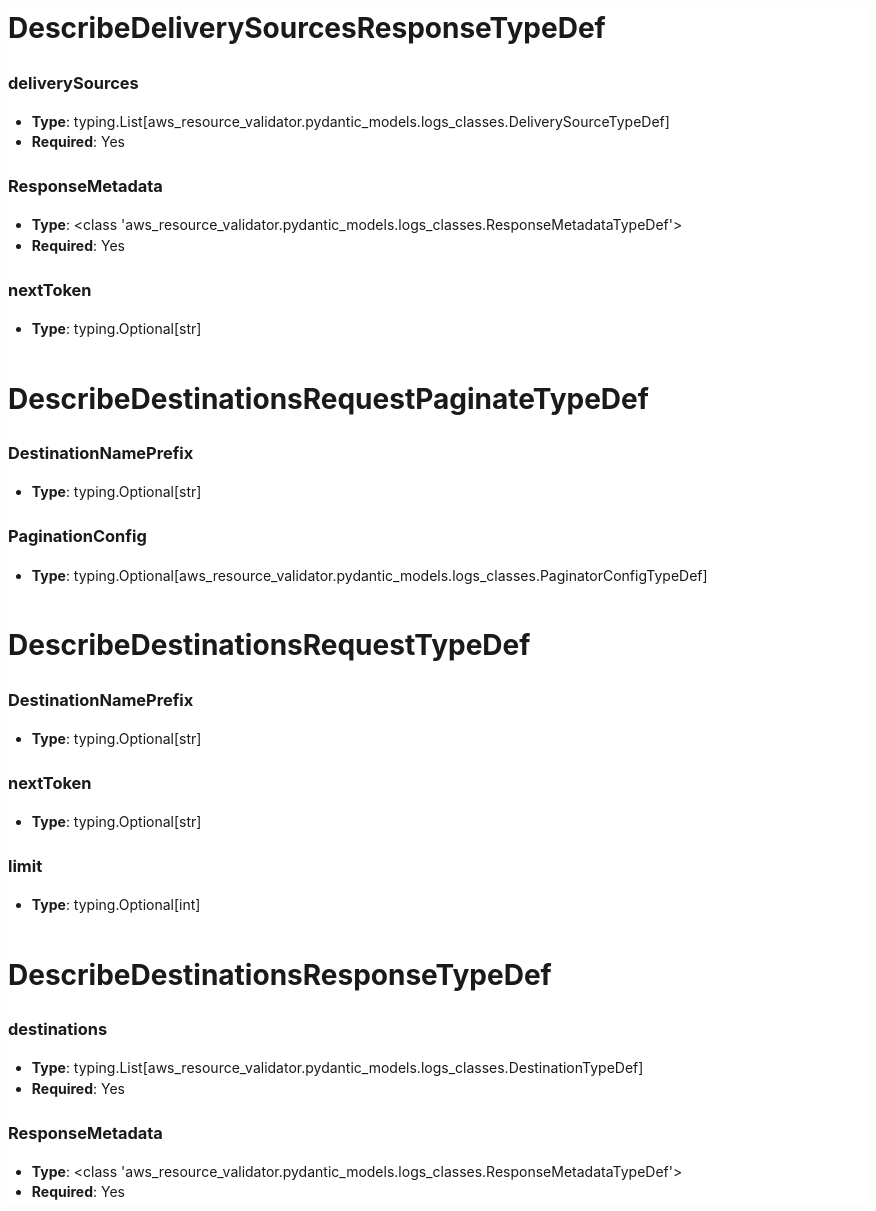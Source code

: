 
# DescribeDeliverySourcesResponseTypeDef

### deliverySources
- **Type**: typing.List[aws_resource_validator.pydantic_models.logs_classes.DeliverySourceTypeDef]
- **Required**: Yes

### ResponseMetadata
- **Type**: <class 'aws_resource_validator.pydantic_models.logs_classes.ResponseMetadataTypeDef'>
- **Required**: Yes

### nextToken
- **Type**: typing.Optional[str]


# DescribeDestinationsRequestPaginateTypeDef

### DestinationNamePrefix
- **Type**: typing.Optional[str]

### PaginationConfig
- **Type**: typing.Optional[aws_resource_validator.pydantic_models.logs_classes.PaginatorConfigTypeDef]


# DescribeDestinationsRequestTypeDef

### DestinationNamePrefix
- **Type**: typing.Optional[str]

### nextToken
- **Type**: typing.Optional[str]

### limit
- **Type**: typing.Optional[int]


# DescribeDestinationsResponseTypeDef

### destinations
- **Type**: typing.List[aws_resource_validator.pydantic_models.logs_classes.DestinationTypeDef]
- **Required**: Yes

### ResponseMetadata
- **Type**: <class 'aws_resource_validator.pydantic_models.logs_classes.ResponseMetadataTypeDef'>
- **Required**: Yes
